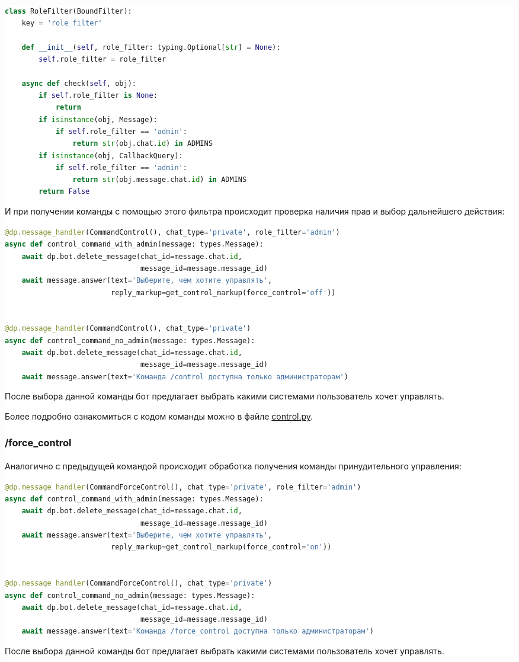```python
class RoleFilter(BoundFilter):
    key = 'role_filter'

    def __init__(self, role_filter: typing.Optional[str] = None):
        self.role_filter = role_filter

    async def check(self, obj):
        if self.role_filter is None:
            return
        if isinstance(obj, Message):
            if self.role_filter == 'admin':
                return str(obj.chat.id) in ADMINS
        if isinstance(obj, CallbackQuery):
            if self.role_filter == 'admin':
                return str(obj.message.chat.id) in ADMINS
        return False
```
И при получении команды с помощью этого фильтра происходит проверка наличия прав и 
выбор дальнейшего действия:
```python
@dp.message_handler(CommandControl(), chat_type='private', role_filter='admin')
async def control_command_with_admin(message: types.Message):
    await dp.bot.delete_message(chat_id=message.chat.id,
                                message_id=message.message_id)
    await message.answer(text='Выберите, чем хотите управлять',
                         reply_markup=get_control_markup(force_control='off'))


@dp.message_handler(CommandControl(), chat_type='private')
async def control_command_no_admin(message: types.Message):
    await dp.bot.delete_message(chat_id=message.chat.id,
                                message_id=message.message_id)
    await message.answer(text='Команда /control доступна только администраторам')
```
После выбора данной команды бот предлагает выбрать какими системами пользователь 
хочет управлять. 

Более подробно ознакомиться с кодом команды можно в файле [control.py](../tg_bot/handlers/private_chats/commands/control.py).

### /force_control

Аналогично с предыдущей командой происходит обработка получения команды 
принудительного управления:

```python
@dp.message_handler(CommandForceControl(), chat_type='private', role_filter='admin')
async def control_command_with_admin(message: types.Message):
    await dp.bot.delete_message(chat_id=message.chat.id,
                                message_id=message.message_id)
    await message.answer(text='Выберите, чем хотите управлять',
                         reply_markup=get_control_markup(force_control='on'))


@dp.message_handler(CommandForceControl(), chat_type='private')
async def control_command_no_admin(message: types.Message):
    await dp.bot.delete_message(chat_id=message.chat.id,
                                message_id=message.message_id)
    await message.answer(text='Команда /force_control доступна только администраторам')
```
После выбора данной команды бот предлагает выбрать какими системами пользователь 
хочет управлять. 
